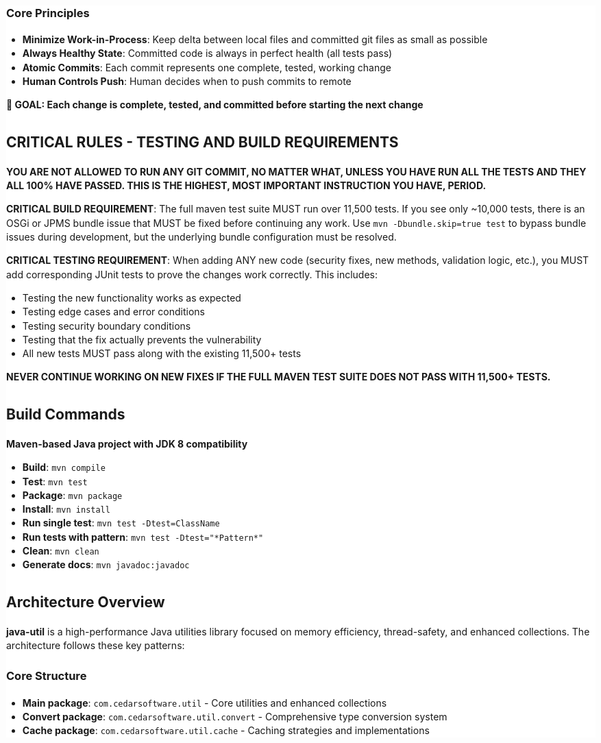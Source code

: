 ### Core Principles
- **Minimize Work-in-Process**: Keep delta between local files and committed git files as small as possible
- **Always Healthy State**: Committed code is always in perfect health (all tests pass)
- **Atomic Commits**: Each commit represents one complete, tested, working change
- **Human Controls Push**: Human decides when to push commits to remote

**🎯 GOAL: Each change is complete, tested, and committed before starting the next change**

## CRITICAL RULES - TESTING AND BUILD REQUIREMENTS

**YOU ARE NOT ALLOWED TO RUN ANY GIT COMMIT, NO MATTER WHAT, UNLESS YOU HAVE RUN ALL THE TESTS AND THEY ALL 100% HAVE PASSED. THIS IS THE HIGHEST, MOST IMPORTANT INSTRUCTION YOU HAVE, PERIOD.**

**CRITICAL BUILD REQUIREMENT**: The full maven test suite MUST run over 11,500 tests. If you see only ~10,000 tests, there is an OSGi or JPMS bundle issue that MUST be fixed before continuing any work. Use `mvn -Dbundle.skip=true test` to bypass bundle issues during development, but the underlying bundle configuration must be resolved.

**CRITICAL TESTING REQUIREMENT**: When adding ANY new code (security fixes, new methods, validation logic, etc.), you MUST add corresponding JUnit tests to prove the changes work correctly. This includes:
- Testing the new functionality works as expected
- Testing edge cases and error conditions  
- Testing security boundary conditions
- Testing that the fix actually prevents the vulnerability
- All new tests MUST pass along with the existing 11,500+ tests

**NEVER CONTINUE WORKING ON NEW FIXES IF THE FULL MAVEN TEST SUITE DOES NOT PASS WITH 11,500+ TESTS.**
## Build Commands

**Maven-based Java project with JDK 8 compatibility**

- **Build**: `mvn compile`
- **Test**: `mvn test`
- **Package**: `mvn package`
- **Install**: `mvn install`
- **Run single test**: `mvn test -Dtest=ClassName`
- **Run tests with pattern**: `mvn test -Dtest="*Pattern*"`
- **Clean**: `mvn clean`
- **Generate docs**: `mvn javadoc:javadoc`

## Architecture Overview

**java-util** is a high-performance Java utilities library focused on memory efficiency, thread-safety, and enhanced collections. The architecture follows these key patterns:

### Core Structure
- **Main package**: `com.cedarsoftware.util` - Core utilities and enhanced collections
- **Convert package**: `com.cedarsoftware.util.convert` - Comprehensive type conversion system
- **Cache package**: `com.cedarsoftware.util.cache` - Caching strategies and implementations
